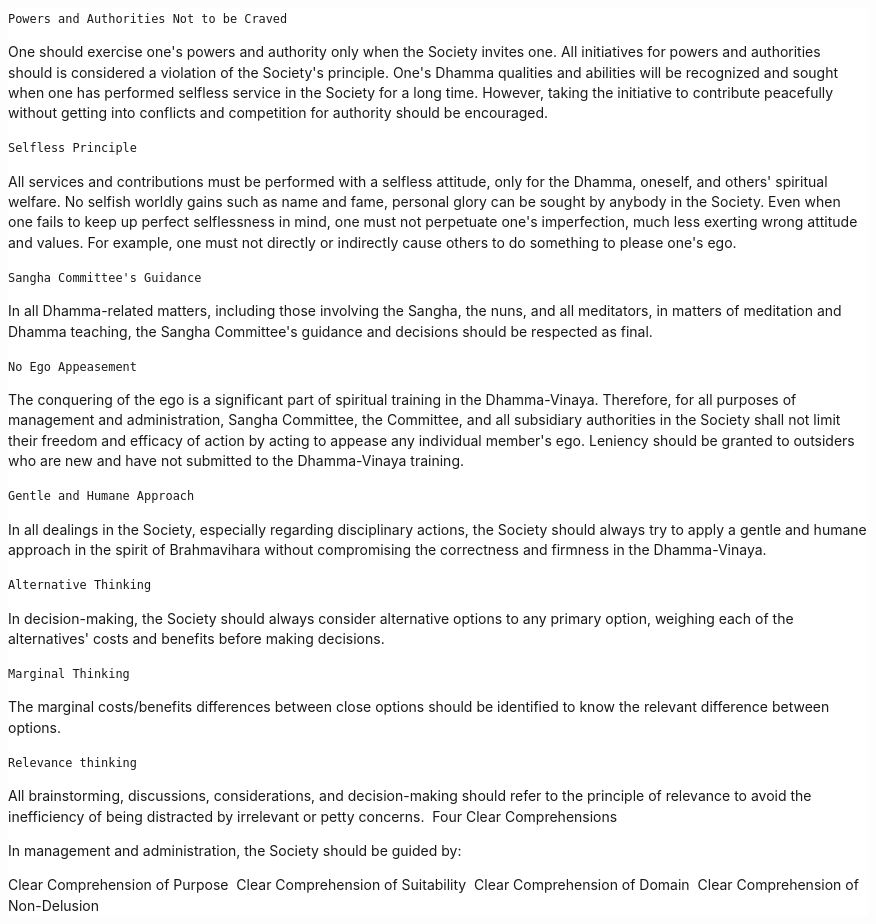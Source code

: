 	Powers and Authorities Not to be Craved

One should exercise one's powers and authority only when the Society invites one. All initiatives for powers and authorities should is considered a violation of the Society's principle. One's Dhamma qualities and abilities will be recognized and sought when one has performed selfless service in the Society for a long time. However, taking the initiative to contribute peacefully without getting into conflicts and competition for authority should be encouraged.

	Selfless Principle

All services and contributions must be performed with a selfless attitude, only for the Dhamma, oneself, and others' spiritual welfare. No selfish worldly gains such as name and fame, personal glory can be sought by anybody in the Society. Even when one fails to keep up perfect selflessness in mind, one must not perpetuate one's imperfection, much less exerting wrong attitude and values. For example, one must not directly or indirectly cause others to do something to please one's ego. 

	Sangha Committee's Guidance

In all Dhamma-related matters, including those involving the Sangha, the nuns, and all meditators, in matters of meditation and Dhamma teaching, the Sangha Committee's guidance and decisions should be respected as final. 

	No Ego Appeasement

The conquering of the ego is a significant part of spiritual training in the Dhamma-Vinaya. Therefore, for all purposes of management and administration, Sangha Committee, the Committee, and all subsidiary authorities in the Society shall not limit their freedom and efficacy of action by acting to appease any individual member's ego. Leniency should be granted to outsiders who are new and have not submitted to the Dhamma-Vinaya training. 

	Gentle and Humane Approach

In all dealings in the Society, especially regarding disciplinary actions, the Society should always try to apply a gentle and humane approach in the spirit of Brahmavihara without compromising the correctness and firmness in the Dhamma-Vinaya. 

	Alternative Thinking

In decision-making, the Society should always consider alternative options to any primary option, weighing each of the alternatives' costs and benefits before making decisions. 

	Marginal Thinking

The marginal costs/benefits differences between close options should be identified to know the relevant difference between options. 

	Relevance thinking

All brainstorming, discussions, considerations, and decision-making should refer to the principle of relevance to avoid the inefficiency of being distracted by irrelevant or petty concerns. 
	Four Clear Comprehensions

In management and administration, the Society should be guided by:

Clear Comprehension of Purpose 
Clear Comprehension of Suitability 
Clear Comprehension of Domain 
Clear Comprehension of Non-Delusion
